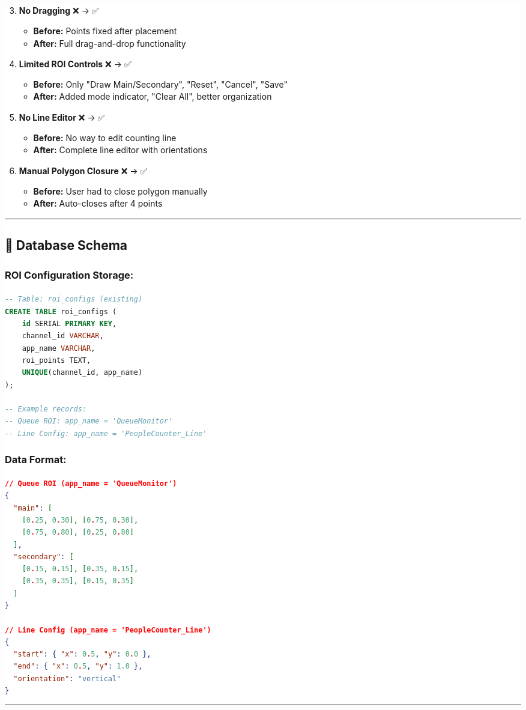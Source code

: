 3. **No Dragging** ❌ → ✅
   - **Before:** Points fixed after placement
   - **After:** Full drag-and-drop functionality

4. **Limited ROI Controls** ❌ → ✅
   - **Before:** Only "Draw Main/Secondary", "Reset", "Cancel", "Save"
   - **After:** Added mode indicator, "Clear All", better organization

5. **No Line Editor** ❌ → ✅
   - **Before:** No way to edit counting line
   - **After:** Complete line editor with orientations

6. **Manual Polygon Closure** ❌ → ✅
   - **Before:** User had to close polygon manually
   - **After:** Auto-closes after 4 points

---

## 💾 Database Schema

### ROI Configuration Storage:
```sql
-- Table: roi_configs (existing)
CREATE TABLE roi_configs (
    id SERIAL PRIMARY KEY,
    channel_id VARCHAR,
    app_name VARCHAR,
    roi_points TEXT,
    UNIQUE(channel_id, app_name)
);

-- Example records:
-- Queue ROI: app_name = 'QueueMonitor'
-- Line Config: app_name = 'PeopleCounter_Line'
```

### Data Format:
```json
// Queue ROI (app_name = 'QueueMonitor')
{
  "main": [
    [0.25, 0.30], [0.75, 0.30],
    [0.75, 0.80], [0.25, 0.80]
  ],
  "secondary": [
    [0.15, 0.15], [0.35, 0.15],
    [0.35, 0.35], [0.15, 0.35]
  ]
}

// Line Config (app_name = 'PeopleCounter_Line')
{
  "start": { "x": 0.5, "y": 0.0 },
  "end": { "x": 0.5, "y": 1.0 },
  "orientation": "vertical"
}
```

---